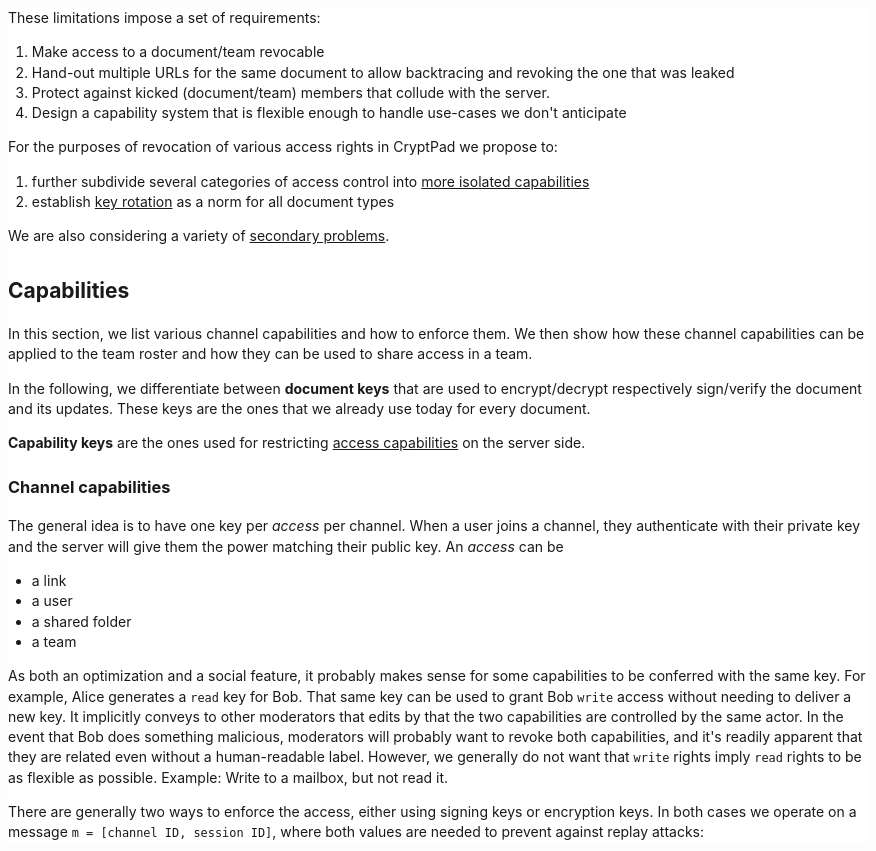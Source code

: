 These limitations impose a set of requirements:

1. Make access to a document/team revocable
2. Hand-out multiple URLs for the same document to allow backtracing and
   revoking the one that was leaked
3. Protect against kicked (document/team) members that collude with the server.
4. Design a capability system that is flexible enough to handle use-cases we
   don't anticipate

For the purposes of revocation of various access rights in CryptPad we propose to:

1. further subdivide several categories of access control into [more isolated capabilities](#capabilities)
2. establish [key rotation](#key-rotation) as a norm for all document types

We are also considering a variety of [secondary problems](#secondary-problems).

## Capabilities

In this section, we list various channel capabilities and how to enforce them.
We then show how these channel capabilities can be applied to the team roster
and how they can be used to share access in a team.

In the following, we differentiate between **document keys** that are used to
encrypt/decrypt respectively sign/verify the document and its updates.
These keys are the ones that we already use today for every document.

**Capability keys** are the ones used for restricting [access
capabilities](#capabilities) on the server side.

### Channel capabilities

The general idea is to have one key per _access_ per channel. When a user joins
a channel, they authenticate with their private key and the server will give
them the power matching their public key. An _access_ can be

* a link
* a user
* a shared folder
* a team

As both an optimization and a social feature, it probably makes sense for some
capabilities to be conferred with the same key. For example, Alice generates a
`read` key for Bob. That same key can be used to grant Bob `write` access without
needing to deliver a new key. It implicitly conveys to other moderators that
edits by that the two capabilities are controlled by the same actor. In the
event that Bob does something malicious, moderators will probably want to revoke
both capabilities, and it's readily apparent that they are related even without a
human-readable label.
However, we generally do not want that `write` rights imply `read` rights to be as
flexible as possible. Example: Write to a mailbox, but not read it.

There are generally two ways to enforce the access, either using signing keys or
encryption keys. In both cases we operate on a message
`m = [channel ID, session ID]`, where both values are needed to prevent against
replay attacks:
